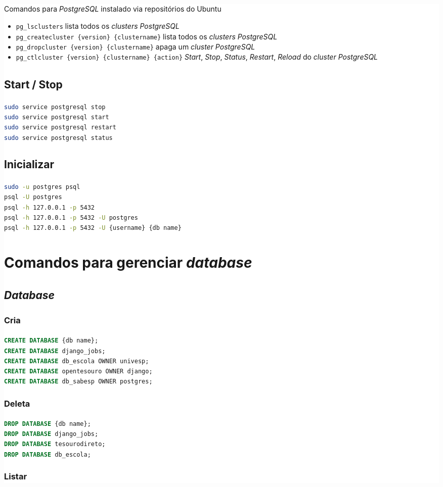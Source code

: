 Comandos para _PostgreSQL_ instalado via repositórios do Ubuntu

- `pg_lsclusters` lista todos os _clusters PostgreSQL_
- `pg_createcluster {version} {clustername}` lista todos os _clusters PostgreSQL_
- `pg_dropcluster {version} {clustername}` apaga um _cluster PostgreSQL_
- `pg_ctlcluster {version} {clustername} {action}` _Start_, _Stop_, _Status_, _Restart_, _Reload_ do _cluster PostgreSQL_

## Start / Stop

```bash
sudo service postgresql stop
sudo service postgresql start
sudo service postgresql restart
sudo service postgresql status
```

## Inicializar

```bash
sudo -u postgres psql
psql -U postgres
psql -h 127.0.0.1 -p 5432
psql -h 127.0.0.1 -p 5432 -U postgres
psql -h 127.0.0.1 -p 5432 -U {username} {db name}
```

# Comandos para gerenciar _database_

## _Database_

### Cria

```sql
CREATE DATABASE {db name};
CREATE DATABASE django_jobs;
CREATE DATABASE db_escola OWNER univesp;
CREATE DATABASE opentesouro OWNER django;
CREATE DATABASE db_sabesp OWNER postgres;
```

### Deleta

```sql
DROP DATABASE {db name};
DROP DATABASE django_jobs;
DROP DATABASE tesourodireto;
DROP DATABASE db_escola;
```

### Listar
